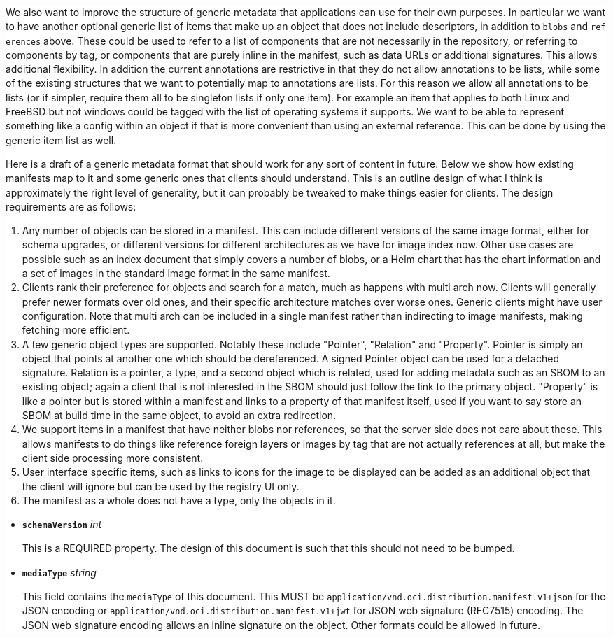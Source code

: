 We also want to improve the structure of generic metadata that applications can use for their own purposes. In particular we want to have another optional generic list of items that make up an object that does not include descriptors, in addition to `blobs` and `references` above. These could be used to refer to a list of components that are not necessarily in the repository, or referring to components by tag, or components that are purely inline in the manifest, such as data URLs or additional signatures. This allows additional flexibility. In addition the current annotations are restrictive in that they do not allow annotations to be lists, while some of the existing structures that we want to potentially map to annotations are lists. For this reason we allow all annotations to be lists (or if simpler, require them all to be singleton lists if only one item). For example an item that applies to both Linux and FreeBSD but not windows could be tagged with the list of operating systems it supports. We want to be able to represent something like a config within an object if that is more convenient than using an external reference. This can be done by using the generic item list as well.


Here is a draft of a generic metadata format that should work for any sort of content in future. Below we show how existing manifests map to it and some generic ones that clients should understand. This is an outline design of what I think is approximately the right level of generality, but it can probably be tweaked to make things easier for clients. The design requirements are as follows:
1. Any number of objects can be stored in a manifest. This can include different versions of the same image format, either for schema upgrades, or different versions for different architectures as we have for image index now. Other use cases are possible such as an index document that simply covers a number of blobs, or a Helm chart that has the chart information and a set of images in the standard image format in the same manifest.
2. Clients rank their preference for objects and search for a match, much as happens with multi arch now. Clients will generally prefer newer formats over old ones, and their specific architecture matches over worse ones. Generic clients might have user configuration. Note that multi arch can be included in a single manifest rather than indirecting to image manifests, making fetching more efficient.
3. A few generic object types are supported. Notably these include "Pointer", "Relation" and "Property". Pointer is simply an object that points at another one which should be dereferenced. A signed Pointer object can be used for a detached signature. Relation is a pointer, a type, and a second object which is related, used for adding metadata such as an SBOM to an existing object; again a client that is not interested in the SBOM should just follow the link to the primary object. "Property" is like a pointer but is stored within a manifest and links to a property of that manifest itself, used if you want to say store an SBOM at build time in the same object, to avoid an extra redirection.
4. We support items in a manifest that have neither blobs nor references, so that the server side does not care about these. This allows manifests to do things like reference foreign layers or images by tag that are not actually references at all, but make the client side processing more consistent.
5. User interface specific items, such as links to icons for the image to be displayed can be added as an additional object that the client will ignore but can be used by the registry UI only.
6. The manifest as a whole does not have a type, only the objects in it.

- **`schemaVersion`** *int*

  This is a REQUIRED property. The design of this document is such that this should not need to be bumped.

- **`mediaType`** *string*

  This field contains the `mediaType` of this document. This MUST be `application/vnd.oci.distribution.manifest.v1+json` for the JSON encoding or `application/vnd.oci.distribution.manifest.v1+jwt` for JSON web signature (RFC7515) encoding. The JSON web signature encoding allows an inline signature on the object. Other formats could be allowed in future.
